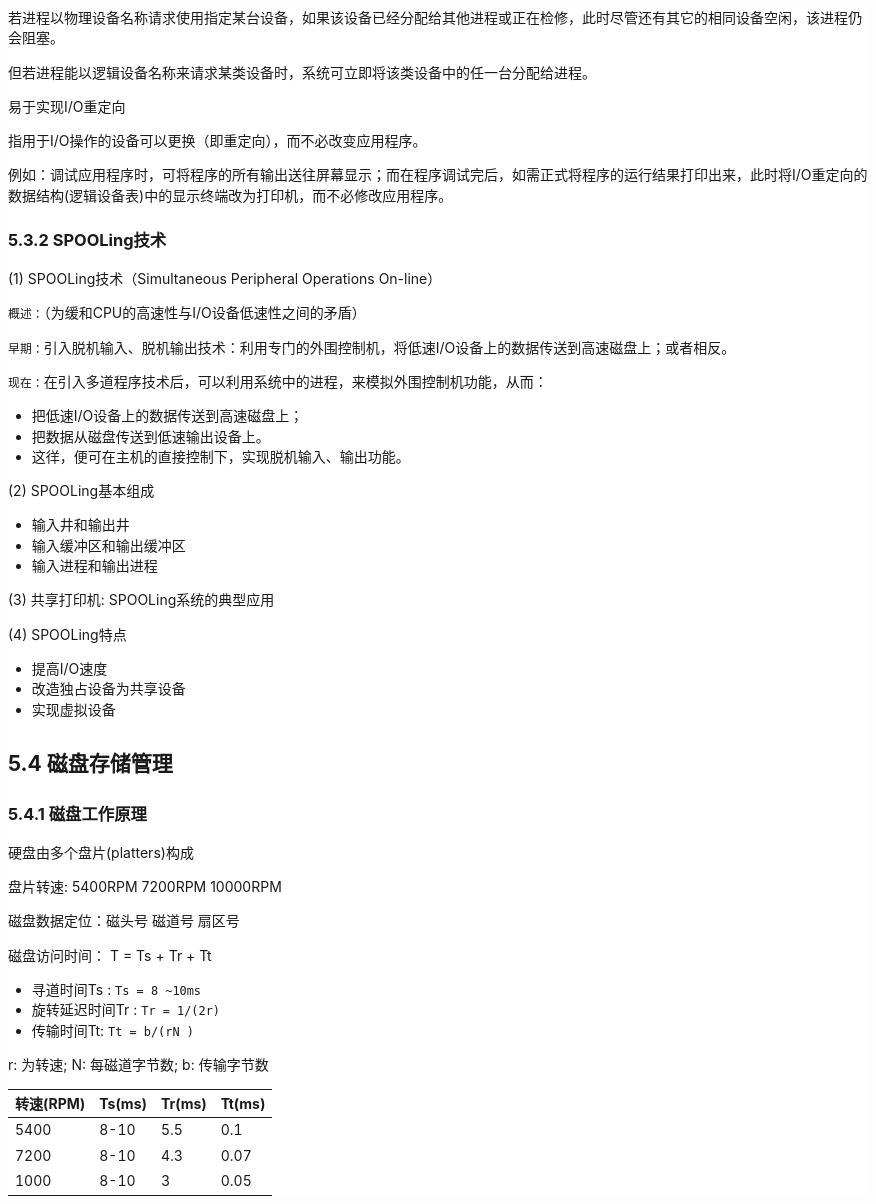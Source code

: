 若进程以物理设备名称请求使用指定某台设备，如果该设备已经分配给其他进程或正在检修，此时尽管还有其它的相同设备空闲，该进程仍会阻塞。

但若进程能以逻辑设备名称来请求某类设备时，系统可立即将该类设备中的任一台分配给进程。

易于实现I/O重定向

指用于I/O操作的设备可以更换（即重定向），而不必改变应用程序。

例如：调试应用程序时，可将程序的所有输出送往屏幕显示；而在程序调试完后，如需正式将程序的运行结果打印出来，此时将I/O重定向的数据结构(逻辑设备表)中的显示终端改为打印机，而不必修改应用程序。

### 5.3.2 SPOOLing技术

(1) SPOOLing技术（Simultaneous Peripheral Operations On-line）

`概述：`（为缓和CPU的高速性与I/O设备低速性之间的矛盾）

`早期：`引入脱机输入、脱机输出技术：利用专门的外围控制机，将低速I/O设备上的数据传送到高速磁盘上；或者相反。

`现在：`在引入多道程序技术后，可以利用系统中的进程，来模拟外围控制机功能，从而：

* 把低速I/O设备上的数据传送到高速磁盘上；
* 把数据从磁盘传送到低速输出设备上。
* 这徉，便可在主机的直接控制下，实现脱机输入、输出功能。

(2) SPOOLing基本组成

* 输入井和输出井
* 输入缓冲区和输出缓冲区
* 输入进程和输出进程

(3) 共享打印机: SPOOLing系统的典型应用

(4) SPOOLing特点

* 提高I/O速度
* 改造独占设备为共享设备
* 实现虚拟设备

## 5.4 磁盘存储管理

### 5.4.1  磁盘工作原理

硬盘由多个盘片(platters)构成

盘片转速: 5400RPM 7200RPM 10000RPM

磁盘数据定位：磁头号 磁道号 扇区号

磁盘访问时间： T = Ts + Tr + Tt

* 寻道时间Ts :  `Ts = 8 ~10ms`
* 旋转延迟时间Tr :  `Tr = 1/(2r)`
* 传输时间Tt:  `Tt = b/(rN )`

r: 为转速; N: 每磁道字节数; b: 传输字节数

| 转速(RPM) | Ts(ms) | Tr(ms) | Tt(ms) |
| :--- | :--- | :--- | :--- |
| 5400 | 8-10 | 5.5 | 0.1 |
| 7200 | 8-10 | 4.3 | 0.07 |
| 1000 | 8-10 | 3 | 0.05 |
